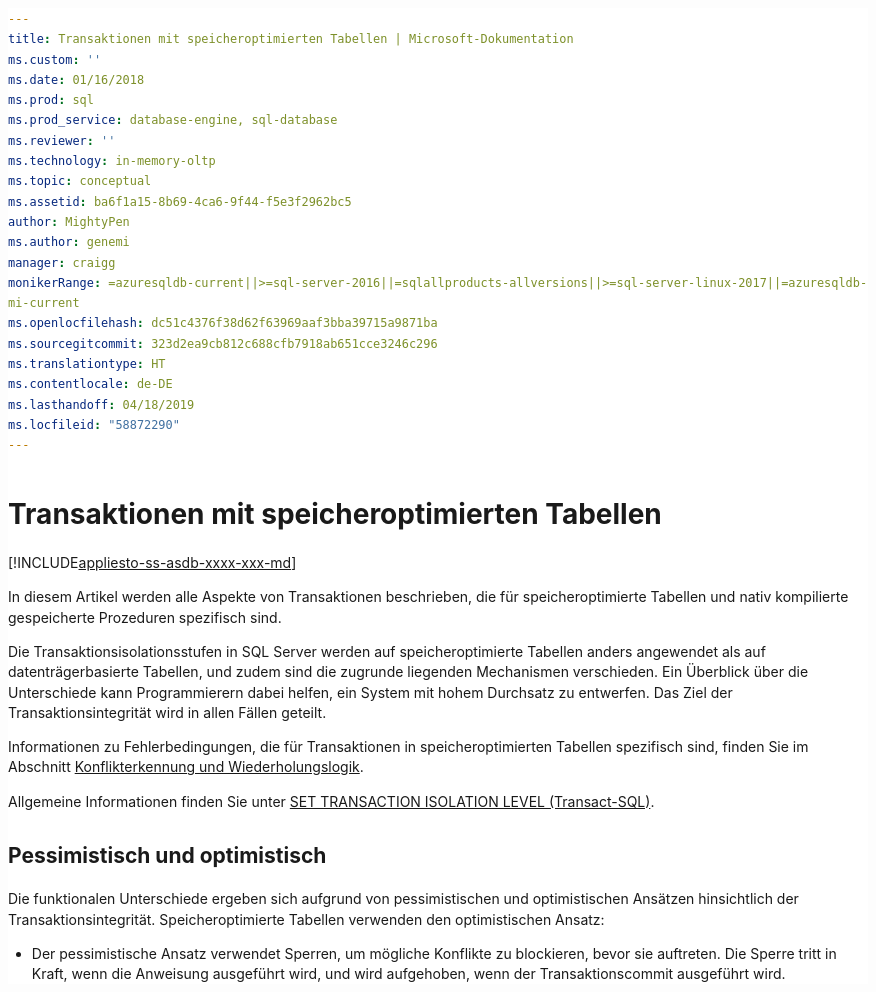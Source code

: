 ```yaml
---
title: Transaktionen mit speicheroptimierten Tabellen | Microsoft-Dokumentation
ms.custom: ''
ms.date: 01/16/2018
ms.prod: sql
ms.prod_service: database-engine, sql-database
ms.reviewer: ''
ms.technology: in-memory-oltp
ms.topic: conceptual
ms.assetid: ba6f1a15-8b69-4ca6-9f44-f5e3f2962bc5
author: MightyPen
ms.author: genemi
manager: craigg
monikerRange: =azuresqldb-current||>=sql-server-2016||=sqlallproducts-allversions||>=sql-server-linux-2017||=azuresqldb-mi-current
ms.openlocfilehash: dc51c4376f38d62f63969aaf3bba39715a9871ba
ms.sourcegitcommit: 323d2ea9cb812c688cfb7918ab651cce3246c296
ms.translationtype: HT
ms.contentlocale: de-DE
ms.lasthandoff: 04/18/2019
ms.locfileid: "58872290"
---
```

# <a name="transactions-with-memory-optimized-tables"></a>Transaktionen mit speicheroptimierten Tabellen
[!INCLUDE[appliesto-ss-asdb-xxxx-xxx-md](../../includes/appliesto-ss-asdb-xxxx-xxx-md.md)]

In diesem Artikel werden alle Aspekte von Transaktionen beschrieben, die für speicheroptimierte Tabellen und nativ kompilierte gespeicherte Prozeduren spezifisch sind.  
  
Die Transaktionsisolationsstufen in SQL Server werden auf speicheroptimierte Tabellen anders angewendet als auf datenträgerbasierte Tabellen, und zudem sind die zugrunde liegenden Mechanismen verschieden. Ein Überblick über die Unterschiede kann Programmierern dabei helfen, ein System mit hohem Durchsatz zu entwerfen. Das Ziel der Transaktionsintegrität wird in allen Fällen geteilt.  

Informationen zu Fehlerbedingungen, die für Transaktionen in speicheroptimierten Tabellen spezifisch sind, finden Sie im Abschnitt [Konflikterkennung und Wiederholungslogik](#conflict-detection-and-retry-logic).
  
Allgemeine Informationen finden Sie unter [SET TRANSACTION ISOLATION LEVEL (Transact-SQL)](../../t-sql/statements/set-transaction-isolation-level-transact-sql.md).  
  
## <a name="pessimistic-versus-optimistic"></a>Pessimistisch und optimistisch  
  
Die funktionalen Unterschiede ergeben sich aufgrund von pessimistischen und optimistischen Ansätzen hinsichtlich der Transaktionsintegrität. Speicheroptimierte Tabellen verwenden den optimistischen Ansatz:  
  
- Der pessimistische Ansatz verwendet Sperren, um mögliche Konflikte zu blockieren, bevor sie auftreten. Die Sperre tritt in Kraft, wenn die Anweisung ausgeführt wird, und wird aufgehoben, wenn der Transaktionscommit ausgeführt wird.  
  